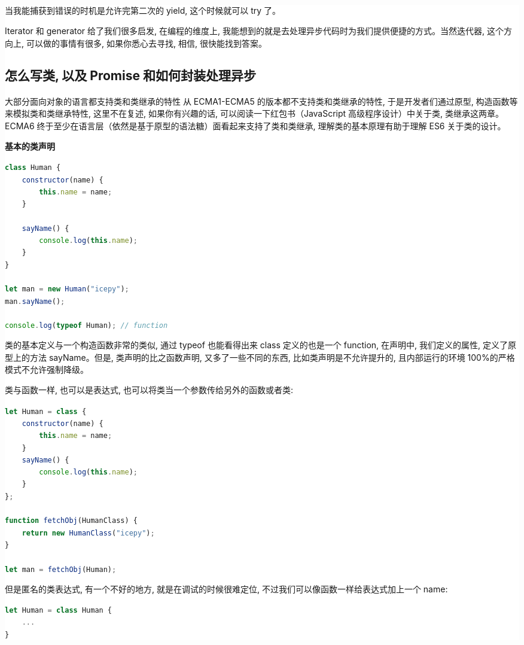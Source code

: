 当我能捕获到错误的时机是允许完第二次的 yield, 这个时候就可以 try 了。

Iterator 和 generator 给了我们很多启发, 在编程的维度上, 我能想到的就是去处理异步代码时为我们提供便捷的方式。当然迭代器, 这个方向上, 可以做的事情有很多, 如果你悉心去寻找, 相信, 很快能找到答案。

## 怎么写类, 以及 Promise 和如何封装处理异步

大部分面向对象的语言都支持类和类继承的特性 从 ECMA1-ECMA5 的版本都不支持类和类继承的特性, 于是开发者们通过原型, 构造函数等来模拟类和类继承特性, 这里不在复述, 如果你有兴趣的话, 可以阅读一下红包书（JavaScript 高级程序设计）中关于类, 类继承这两章。ECMA6 终于至少在语言层（依然是基于原型的语法糖）面看起来支持了类和类继承, 理解类的基本原理有助于理解 ES6 关于类的设计。

**基本的类声明**

``` javascript
class Human {
    constructor(name) {
        this.name = name;
    }

    sayName() {
        console.log(this.name);
    }
}

let man = new Human("icepy");
man.sayName();

console.log(typeof Human); // function
```

类的基本定义与一个构造函数非常的类似, 通过 typeof 也能看得出来 class 定义的也是一个 function, 在声明中, 我们定义的属性, 定义了原型上的方法 sayName。但是, 类声明的比之函数声明, 又多了一些不同的东西, 比如类声明是不允许提升的, 且内部运行的环境 100%的严格模式不允许强制降级。

类与函数一样, 也可以是表达式, 也可以将类当一个参数传给另外的函数或者类: 

``` javascript
let Human = class {
    constructor(name) {
        this.name = name;
    }
    sayName() {
        console.log(this.name);
    }
};

function fetchObj(HumanClass) {
    return new HumanClass("icepy");
}

let man = fetchObj(Human);
```

但是匿名的类表达式, 有一个不好的地方, 就是在调试的时候很难定位, 不过我们可以像函数一样给表达式加上一个 name: 

``` javascript
let Human = class Human {
    ...
}
```
